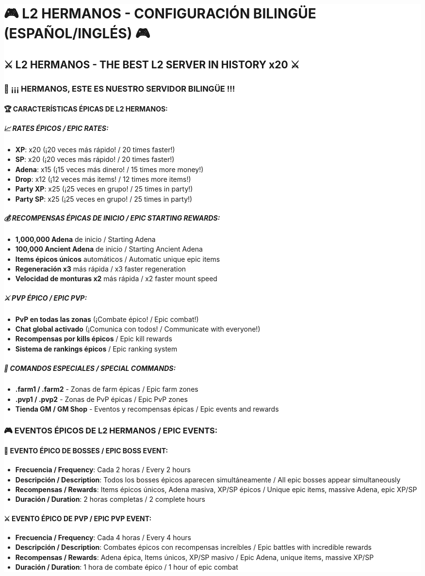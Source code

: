 # 🎮 L2 HERMANOS - CONFIGURACIÓN BILINGÜE (ESPAÑOL/INGLÉS) 🎮

## ⚔️ **L2 HERMANOS - THE BEST L2 SERVER IN HISTORY x20** ⚔️

### 🌟 **¡¡¡ HERMANOS, ESTE ES NUESTRO SERVIDOR BILINGÜE !!!**

#### 🏆 **CARACTERÍSTICAS ÉPICAS DE L2 HERMANOS:**

##### 📈 **RATES ÉPICOS / EPIC RATES:**
- **XP**: x20 (¡20 veces más rápido! / 20 times faster!)
- **SP**: x20 (¡20 veces más rápido! / 20 times faster!)
- **Adena**: x15 (¡15 veces más dinero! / 15 times more money!)
- **Drop**: x12 (¡12 veces más items! / 12 times more items!)
- **Party XP**: x25 (¡25 veces en grupo! / 25 times in party!)
- **Party SP**: x25 (¡25 veces en grupo! / 25 times in party!)

##### 💰 **RECOMPENSAS ÉPICAS DE INICIO / EPIC STARTING REWARDS:**
- **1,000,000 Adena** de inicio / Starting Adena
- **100,000 Ancient Adena** de inicio / Starting Ancient Adena
- **Items épicos únicos** automáticos / Automatic unique epic items
- **Regeneración x3** más rápida / x3 faster regeneration
- **Velocidad de monturas x2** más rápida / x2 faster mount speed

##### ⚔️ **PVP ÉPICO / EPIC PVP:**
- **PvP en todas las zonas** (¡Combate épico! / Epic combat!)
- **Chat global activado** (¡Comunica con todos! / Communicate with everyone!)
- **Recompensas por kills épicos** / Epic kill rewards
- **Sistema de rankings épicos** / Epic ranking system

##### 🎯 **COMANDOS ESPECIALES / SPECIAL COMMANDS:**
- **.farm1 / .farm2** - Zonas de farm épicas / Epic farm zones
- **.pvp1 / .pvp2** - Zonas de PvP épicas / Epic PvP zones
- **Tienda GM / GM Shop** - Eventos y recompensas épicas / Epic events and rewards

### 🎮 **EVENTOS ÉPICOS DE L2 HERMANOS / EPIC EVENTS:**

#### 🐉 **EVENTO ÉPICO DE BOSSES / EPIC BOSS EVENT:**
- **Frecuencia / Frequency**: Cada 2 horas / Every 2 hours
- **Descripción / Description**: Todos los bosses épicos aparecen simultáneamente / All epic bosses appear simultaneously
- **Recompensas / Rewards**: Items épicos únicos, Adena masiva, XP/SP épicos / Unique epic items, massive Adena, epic XP/SP
- **Duración / Duration**: 2 horas completas / 2 complete hours

#### ⚔️ **EVENTO ÉPICO DE PVP / EPIC PVP EVENT:**
- **Frecuencia / Frequency**: Cada 4 horas / Every 4 hours
- **Descripción / Description**: Combates épicos con recompensas increíbles / Epic battles with incredible rewards
- **Recompensas / Rewards**: Adena épica, Items únicos, XP/SP masivo / Epic Adena, unique items, massive XP/SP
- **Duración / Duration**: 1 hora de combate épico / 1 hour of epic combat
